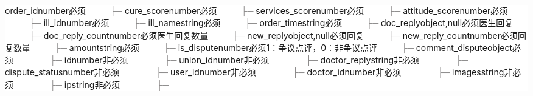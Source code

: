order_id</span></td><td key=1><span>number</span></td><td key=2>必须</td><td key=3></td><td key=4><span style="white-space: pre-wrap"></span></td><td key=5></td></tr><tr key=0-3-3-36><td key=0><span style="padding-left: 40px"><span style="color: #8c8a8a">├─</span> cure_score</span></td><td key=1><span>number</span></td><td key=2>必须</td><td key=3></td><td key=4><span style="white-space: pre-wrap"></span></td><td key=5></td></tr><tr key=0-3-3-37><td key=0><span style="padding-left: 40px"><span style="color: #8c8a8a">├─</span> services_score</span></td><td key=1><span>number</span></td><td key=2>必须</td><td key=3></td><td key=4><span style="white-space: pre-wrap"></span></td><td key=5></td></tr><tr key=0-3-3-38><td key=0><span style="padding-left: 40px"><span style="color: #8c8a8a">├─</span> attitude_score</span></td><td key=1><span>number</span></td><td key=2>必须</td><td key=3></td><td key=4><span style="white-space: pre-wrap"></span></td><td key=5></td></tr><tr key=0-3-3-39><td key=0><span style="padding-left: 40px"><span style="color: #8c8a8a">├─</span> ill_id</span></td><td key=1><span>number</span></td><td key=2>必须</td><td key=3></td><td key=4><span style="white-space: pre-wrap"></span></td><td key=5></td></tr><tr key=0-3-3-40><td key=0><span style="padding-left: 40px"><span style="color: #8c8a8a">├─</span> ill_name</span></td><td key=1><span>string</span></td><td key=2>必须</td><td key=3></td><td key=4><span style="white-space: pre-wrap"></span></td><td key=5></td></tr><tr key=0-3-3-41><td key=0><span style="padding-left: 40px"><span style="color: #8c8a8a">├─</span> order_time</span></td><td key=1><span>string</span></td><td key=2>必须</td><td key=3></td><td key=4><span style="white-space: pre-wrap"></span></td><td key=5></td></tr><tr key=0-3-3-42><td key=0><span style="padding-left: 40px"><span style="color: #8c8a8a">├─</span> doc_reply</span></td><td key=1><span>object,null</span></td><td key=2>必须</td><td key=3></td><td key=4><span style="white-space: pre-wrap">医生回复</span></td><td key=5></td></tr><tr key=0-3-3-43><td key=0><span style="padding-left: 40px"><span style="color: #8c8a8a">├─</span> doc_reply_count</span></td><td key=1><span>number</span></td><td key=2>必须</td><td key=3></td><td key=4><span style="white-space: pre-wrap">医生回复数量</span></td><td key=5></td></tr><tr key=0-3-3-44><td key=0><span style="padding-left: 40px"><span style="color: #8c8a8a">├─</span> new_reply</span></td><td key=1><span>object,null</span></td><td key=2>必须</td><td key=3></td><td key=4><span style="white-space: pre-wrap">回复</span></td><td key=5></td></tr><tr key=0-3-3-45><td key=0><span style="padding-left: 40px"><span style="color: #8c8a8a">├─</span> new_reply_count</span></td><td key=1><span>number</span></td><td key=2>必须</td><td key=3></td><td key=4><span style="white-space: pre-wrap">回复数量</span></td><td key=5></td></tr><tr key=0-3-3-46><td key=0><span style="padding-left: 40px"><span style="color: #8c8a8a">├─</span> amount</span></td><td key=1><span>string</span></td><td key=2>必须</td><td key=3></td><td key=4><span style="white-space: pre-wrap"></span></td><td key=5></td></tr><tr key=0-3-3-47><td key=0><span style="padding-left: 40px"><span style="color: #8c8a8a">├─</span> is_dispute</span></td><td key=1><span>number</span></td><td key=2>必须</td><td key=3></td><td key=4><span style="white-space: pre-wrap">1：争议点评，0：非争议点评</span></td><td key=5></td></tr><tr key=0-3-3-48><td key=0><span style="padding-left: 40px"><span style="color: #8c8a8a">├─</span> comment_dispute</span></td><td key=1><span>object</span></td><td key=2>必须</td><td key=3></td><td key=4><span style="white-space: pre-wrap"></span></td><td key=5></td></tr><tr key=0-3-3-48-0><td key=0><span style="padding-left: 60px"><span style="color: #8c8a8a">├─</span> id</span></td><td key=1><span>number</span></td><td key=2>非必须</td><td key=3></td><td key=4><span style="white-space: pre-wrap"></span></td><td key=5></td></tr><tr key=0-3-3-48-1><td key=0><span style="padding-left: 60px"><span style="color: #8c8a8a">├─</span> union_id</span></td><td key=1><span>number</span></td><td key=2>非必须</td><td key=3></td><td key=4><span style="white-space: pre-wrap"></span></td><td key=5></td></tr><tr key=0-3-3-48-2><td key=0><span style="padding-left: 60px"><span style="color: #8c8a8a">├─</span> doctor_reply</span></td><td key=1><span>string</span></td><td key=2>非必须</td><td key=3></td><td key=4><span style="white-space: pre-wrap"></span></td><td key=5></td></tr><tr key=0-3-3-48-3><td key=0><span style="padding-left: 60px"><span style="color: #8c8a8a">├─</span> dispute_status</span></td><td key=1><span>number</span></td><td key=2>非必须</td><td key=3></td><td key=4><span style="white-space: pre-wrap"></span></td><td key=5></td></tr><tr key=0-3-3-48-4><td key=0><span style="padding-left: 60px"><span style="color: #8c8a8a">├─</span> user_id</span></td><td key=1><span>number</span></td><td key=2>非必须</td><td key=3></td><td key=4><span style="white-space: pre-wrap"></span></td><td key=5></td></tr><tr key=0-3-3-48-5><td key=0><span style="padding-left: 60px"><span style="color: #8c8a8a">├─</span> doctor_id</span></td><td key=1><span>number</span></td><td key=2>非必须</td><td key=3></td><td key=4><span style="white-space: pre-wrap"></span></td><td key=5></td></tr><tr key=0-3-3-48-6><td key=0><span style="padding-left: 60px"><span style="color: #8c8a8a">├─</span> images</span></td><td key=1><span>string</span></td><td key=2>非必须</td><td key=3></td><td key=4><span style="white-space: pre-wrap"></span></td><td key=5></td></tr><tr key=0-3-3-48-7><td key=0><span style="padding-left: 60px"><span style="color: #8c8a8a">├─</span> ip</span></td><td key=1><span>string</span></td><td key=2>非必须</td><td key=3></td><td key=4><span style="white-space: pre-wrap"></span></td><td key=5></td></tr><tr key=0-3-3-48-8><td key=0><span style="padding-left: 60px"><span style="color: #8c8a8a">├─</span>